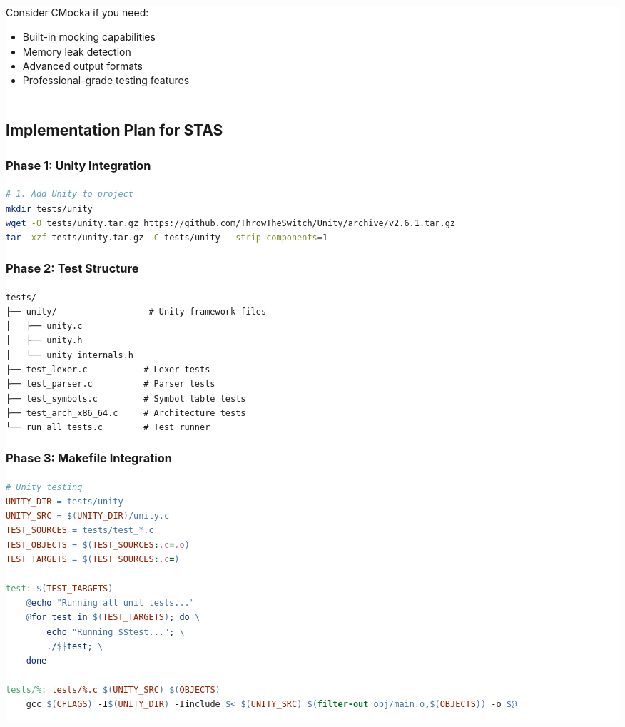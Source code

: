 Consider CMocka if you need:
- Built-in mocking capabilities
- Memory leak detection
- Advanced output formats
- Professional-grade testing features

---

## Implementation Plan for STAS

### Phase 1: Unity Integration
```bash
# 1. Add Unity to project
mkdir tests/unity
wget -O tests/unity.tar.gz https://github.com/ThrowTheSwitch/Unity/archive/v2.6.1.tar.gz
tar -xzf tests/unity.tar.gz -C tests/unity --strip-components=1
```

### Phase 2: Test Structure
```
tests/
├── unity/                  # Unity framework files
│   ├── unity.c
│   ├── unity.h
│   └── unity_internals.h
├── test_lexer.c           # Lexer tests
├── test_parser.c          # Parser tests  
├── test_symbols.c         # Symbol table tests
├── test_arch_x86_64.c     # Architecture tests
└── run_all_tests.c        # Test runner
```

### Phase 3: Makefile Integration
```makefile
# Unity testing
UNITY_DIR = tests/unity
UNITY_SRC = $(UNITY_DIR)/unity.c
TEST_SOURCES = tests/test_*.c
TEST_OBJECTS = $(TEST_SOURCES:.c=.o)
TEST_TARGETS = $(TEST_SOURCES:.c=)

test: $(TEST_TARGETS)
	@echo "Running all unit tests..."
	@for test in $(TEST_TARGETS); do \
		echo "Running $$test..."; \
		./$$test; \
	done

tests/%: tests/%.c $(UNITY_SRC) $(OBJECTS)
	gcc $(CFLAGS) -I$(UNITY_DIR) -Iinclude $< $(UNITY_SRC) $(filter-out obj/main.o,$(OBJECTS)) -o $@
```

---